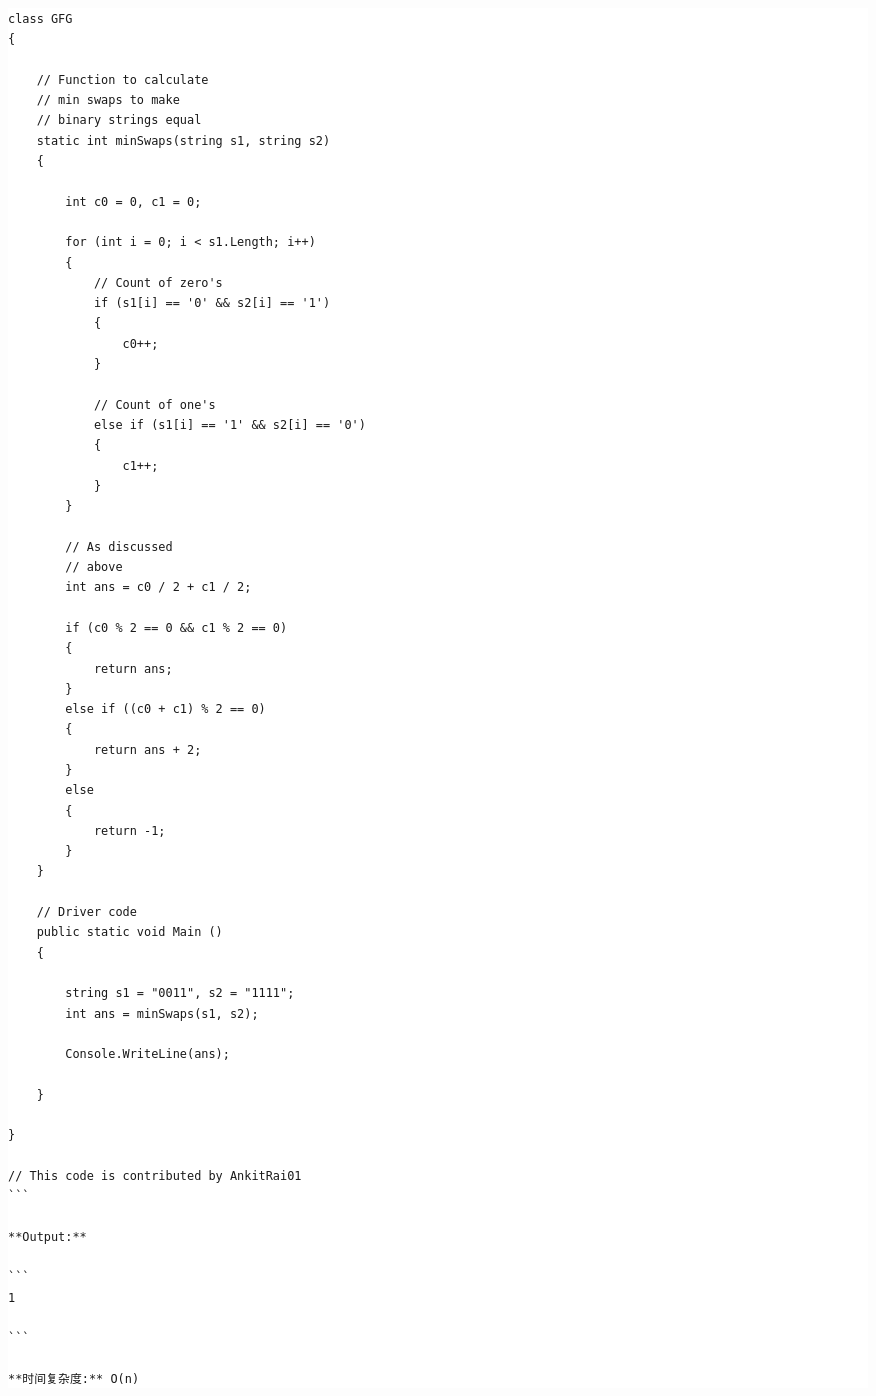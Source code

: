     class GFG 
    {

        // Function to calculate 
        // min swaps to make 
        // binary strings equal 
        static int minSwaps(string s1, string s2) 
        { 

            int c0 = 0, c1 = 0; 

            for (int i = 0; i < s1.Length; i++)
            { 
                // Count of zero's 
                if (s1[i] == '0' && s2[i] == '1')
                { 
                    c0++; 
                }

                // Count of one's 
                else if (s1[i] == '1' && s2[i] == '0')
                { 
                    c1++; 
                } 
            } 

            // As discussed 
            // above 
            int ans = c0 / 2 + c1 / 2; 

            if (c0 % 2 == 0 && c1 % 2 == 0)
            { 
                return ans; 
            } 
            else if ((c0 + c1) % 2 == 0) 
            { 
                return ans + 2; 
            } 
            else
            { 
                return -1; 
            } 
        } 

        // Driver code 
        public static void Main ()
        { 

            string s1 = "0011", s2 = "1111"; 
            int ans = minSwaps(s1, s2); 

            Console.WriteLine(ans); 

        } 

    }

    // This code is contributed by AnkitRai01
    ```

    **Output:**

    ```
    1

    ```

    **时间复杂度:** O(n)